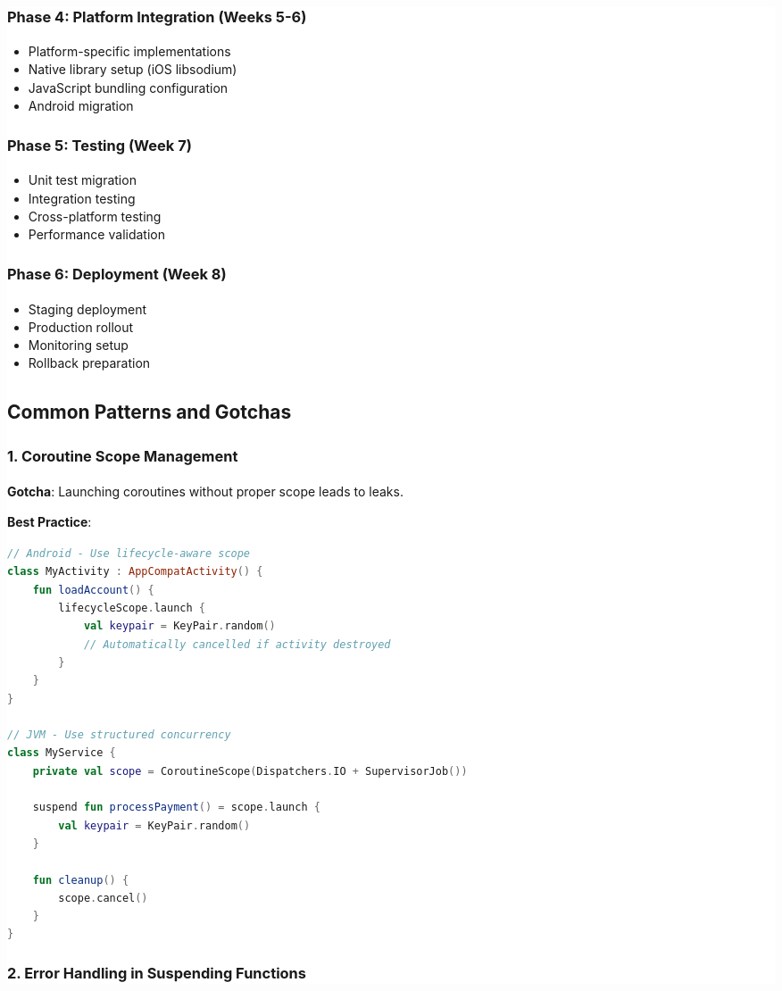 ### Phase 4: Platform Integration (Weeks 5-6)
- Platform-specific implementations
- Native library setup (iOS libsodium)
- JavaScript bundling configuration
- Android migration

### Phase 5: Testing (Week 7)
- Unit test migration
- Integration testing
- Cross-platform testing
- Performance validation

### Phase 6: Deployment (Week 8)
- Staging deployment
- Production rollout
- Monitoring setup
- Rollback preparation

## Common Patterns and Gotchas

### 1. Coroutine Scope Management

**Gotcha**: Launching coroutines without proper scope leads to leaks.

**Best Practice**:
```kotlin
// Android - Use lifecycle-aware scope
class MyActivity : AppCompatActivity() {
    fun loadAccount() {
        lifecycleScope.launch {
            val keypair = KeyPair.random()
            // Automatically cancelled if activity destroyed
        }
    }
}

// JVM - Use structured concurrency
class MyService {
    private val scope = CoroutineScope(Dispatchers.IO + SupervisorJob())

    suspend fun processPayment() = scope.launch {
        val keypair = KeyPair.random()
    }

    fun cleanup() {
        scope.cancel()
    }
}
```

### 2. Error Handling in Suspending Functions
